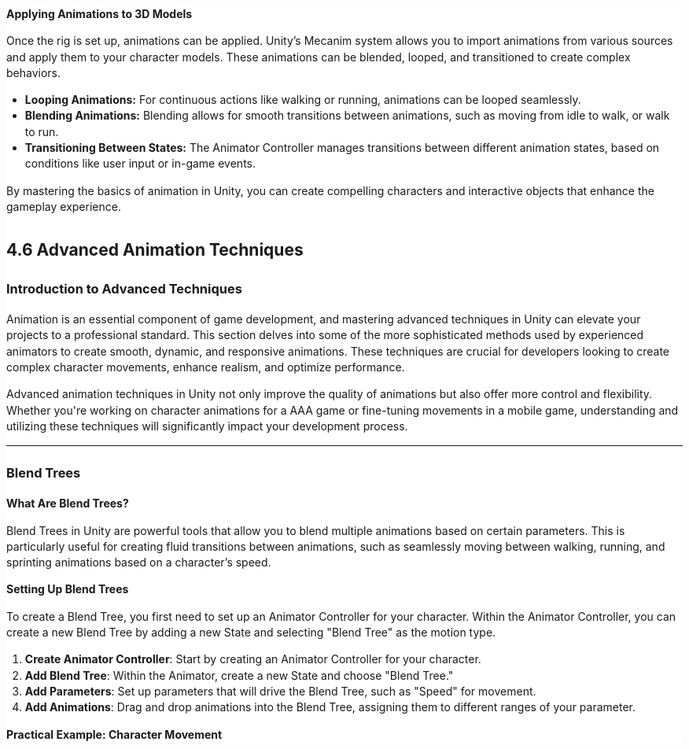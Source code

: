 **Applying Animations to 3D Models**

Once the rig is set up, animations can be applied. Unity’s Mecanim system allows you to import animations from various sources and apply them to your character models. These animations can be blended, looped, and transitioned to create complex behaviors.

- **Looping Animations:** For continuous actions like walking or running, animations can be looped seamlessly.
- **Blending Animations:** Blending allows for smooth transitions between animations, such as moving from idle to walk, or walk to run.
- **Transitioning Between States:** The Animator Controller manages transitions between different animation states, based on conditions like user input or in-game events.

By mastering the basics of animation in Unity, you can create compelling characters and interactive objects that enhance the gameplay experience.

## **4.6 Advanced Animation Techniques**

### **Introduction to Advanced Techniques**

Animation is an essential component of game development, and mastering advanced techniques in Unity can elevate your projects to a professional standard. This section delves into some of the more sophisticated methods used by experienced animators to create smooth, dynamic, and responsive animations. These techniques are crucial for developers looking to create complex character movements, enhance realism, and optimize performance.

Advanced animation techniques in Unity not only improve the quality of animations but also offer more control and flexibility. Whether you're working on character animations for a AAA game or fine-tuning movements in a mobile game, understanding and utilizing these techniques will significantly impact your development process.

---

### **Blend Trees**

**What Are Blend Trees?**

Blend Trees in Unity are powerful tools that allow you to blend multiple animations based on certain parameters. This is particularly useful for creating fluid transitions between animations, such as seamlessly moving between walking, running, and sprinting animations based on a character’s speed.

**Setting Up Blend Trees**

To create a Blend Tree, you first need to set up an Animator Controller for your character. Within the Animator Controller, you can create a new Blend Tree by adding a new State and selecting "Blend Tree" as the motion type.

1. **Create Animator Controller**: Start by creating an Animator Controller for your character.
2. **Add Blend Tree**: Within the Animator, create a new State and choose "Blend Tree."
3. **Add Parameters**: Set up parameters that will drive the Blend Tree, such as "Speed" for movement.
4. **Add Animations**: Drag and drop animations into the Blend Tree, assigning them to different ranges of your parameter.

**Practical Example: Character Movement**
